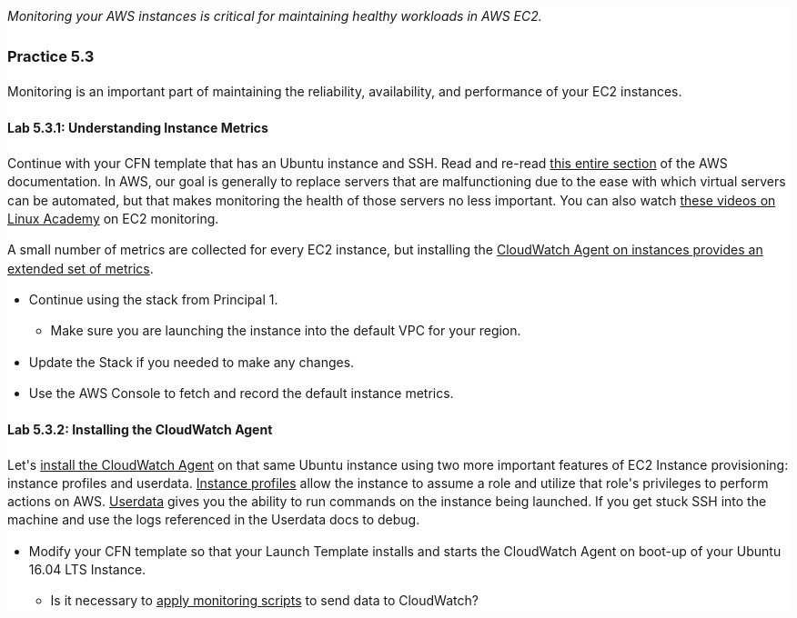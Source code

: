 *Monitoring your AWS instances is critical for maintaining healthy workloads
in AWS EC2.*

### Practice 5.3

Monitoring is an important part of maintaining the reliability, availability,
and performance of your EC2 instances.

#### Lab 5.3.1: Understanding Instance Metrics

Continue with your CFN template that has an Ubuntu instance and SSH.
Read and re-read
[this entire section](https://docs.aws.amazon.com/AWSEC2/latest/UserGuide/monitoring_ec2.html)
of the AWS documentation. In AWS, our goal is generally to replace
servers that are malfunctioning due to the ease with which virtual
servers can be automated, but that makes monitoring the health of those
servers no less important. You can also watch
[these videos on Linux Academy](https://linuxacademy.com/cp/modules/view/id/163)
on EC2 monitoring.

A small number of metrics are collected for every EC2 instance, but installing
the [CloudWatch Agent on instances provides an extended set of metrics](https://docs.aws.amazon.com/AmazonCloudWatch/latest/monitoring/metrics-collected-by-CloudWatch-agent.html).

- Continue using the stack from Principal 1.

  - Make sure you are launching the instance into the default VPC
    for your region.

- Update the Stack if you needed to make any changes.

- Use the AWS Console to fetch and record the default instance metrics.

#### Lab 5.3.2: Installing the CloudWatch Agent

Let's [install the CloudWatch Agent](https://docs.aws.amazon.com/AmazonCloudWatch/latest/monitoring/Install-CloudWatch-Agent.html)
on that same Ubuntu instance using two more important features of EC2 Instance
provisioning: instance profiles and userdata.
[Instance profiles](https://docs.aws.amazon.com/IAM/latest/UserGuide/id_roles_use_switch-role-ec2.html)
allow the instance to assume a role and utilize that role's privileges
to perform actions on AWS. [Userdata](https://docs.aws.amazon.com/AWSEC2/latest/UserGuide/user-data.html)
gives you the ability to run commands on the instance being launched. If
you get stuck SSH into the machine and use the logs referenced in the
Userdata docs to debug.

- Modify your CFN template so that your Launch Template installs and
  starts the CloudWatch Agent on boot-up of your Ubuntu 16.04 LTS
  Instance.

  - Is it necessary to [apply monitoring scripts](https://docs.aws.amazon.com/AWSEC2/latest/UserGuide/mon-scripts.html)
    to send data to CloudWatch?
